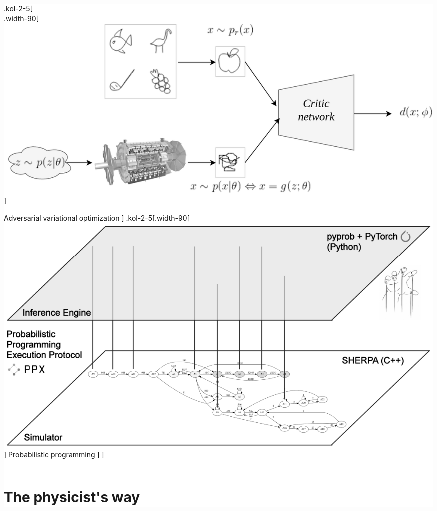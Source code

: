 .kol-2-5[<br>.width-90[![](figures/lec5/matrix21-bw.png)]

Adversarial variational optimization
]
.kol-2-5[.width-90[![](figures/lec5/matrix22-bw.png)]
Probabilistic programming
]
]

---

# The physicist's way
